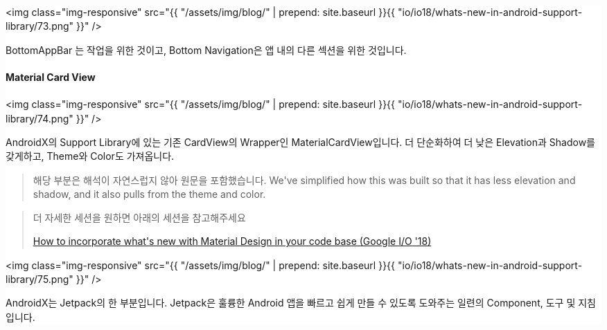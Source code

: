 <img class="img-responsive" src="{{ "/assets/img/blog/" | prepend: site.baseurl }}{{ "io/io18/whats-new-in-android-support-library/73.png" }}" />

BottomAppBar 는 작업을 위한 것이고, Bottom Navigation은 앱 내의 다른 섹션을 위한 것입니다. 

#### Material Card View

<img class="img-responsive" src="{{ "/assets/img/blog/" | prepend: site.baseurl }}{{ "io/io18/whats-new-in-android-support-library/74.png" }}" />

AndroidX의 Support Library에 있는 기존 CardView의 Wrapper인 MaterialCardView입니다. 더 단순화하여 더 낮은 Elevation과 Shadow를 갖게하고, Theme와 Color도 가져옵니다.

> 해당 부분은 해석이 자연스럽지 않아 원문을 포함했습니다.
> We've simplified how this was built so that it has less elevation and shadow, and it also pulls from the theme and color.

> 더 자세한 세션을 원하면 아래의 세션을 참고해주세요
>
> [How to incorporate what's new with Material Design in your code base (Google I/O '18)](https://www.youtube.com/watch?v=D7LB-QPxH9c&t=514s)

<img class="img-responsive" src="{{ "/assets/img/blog/" | prepend: site.baseurl }}{{ "io/io18/whats-new-in-android-support-library/75.png" }}" />

AndroidX는 Jetpack의 한 부분입니다. Jetpack은 훌륭한 Android 앱을 빠르고 쉽게 만들 수 있도록 도와주는 일련의 Component, 도구 및 지침입니다. 